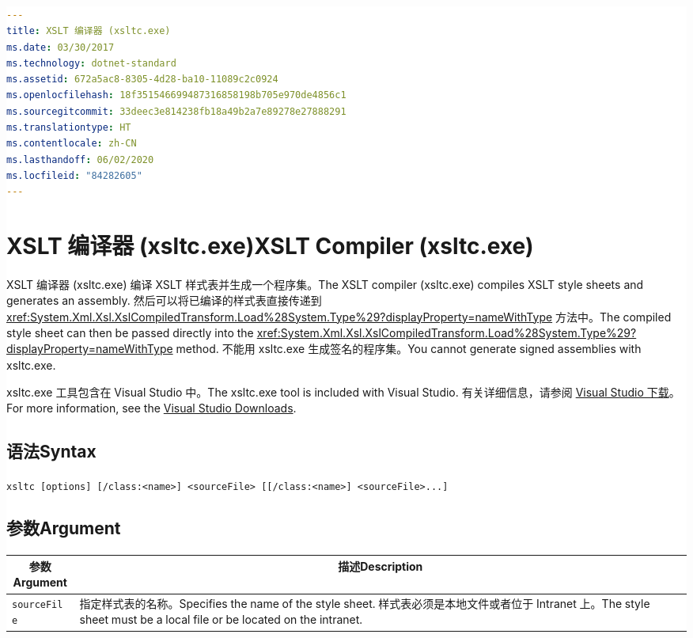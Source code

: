 ```yaml
---
title: XSLT 编译器 (xsltc.exe)
ms.date: 03/30/2017
ms.technology: dotnet-standard
ms.assetid: 672a5ac8-8305-4d28-ba10-11089c2c0924
ms.openlocfilehash: 18f351546699487316858198b705e970de4856c1
ms.sourcegitcommit: 33deec3e814238fb18a49b2a7e89278e27888291
ms.translationtype: HT
ms.contentlocale: zh-CN
ms.lasthandoff: 06/02/2020
ms.locfileid: "84282605"
---
```

# <a name="xslt-compiler-xsltcexe"></a><span data-ttu-id="d2bca-102">XSLT 编译器 (xsltc.exe)</span><span class="sxs-lookup"><span data-stu-id="d2bca-102">XSLT Compiler (xsltc.exe)</span></span>
<span data-ttu-id="d2bca-103">XSLT 编译器 (xsltc.exe) 编译 XSLT 样式表并生成一个程序集。</span><span class="sxs-lookup"><span data-stu-id="d2bca-103">The XSLT compiler (xsltc.exe) compiles XSLT style sheets and generates an assembly.</span></span> <span data-ttu-id="d2bca-104">然后可以将已编译的样式表直接传递到 <xref:System.Xml.Xsl.XslCompiledTransform.Load%28System.Type%29?displayProperty=nameWithType> 方法中。</span><span class="sxs-lookup"><span data-stu-id="d2bca-104">The compiled style sheet can then be passed directly into the <xref:System.Xml.Xsl.XslCompiledTransform.Load%28System.Type%29?displayProperty=nameWithType> method.</span></span> <span data-ttu-id="d2bca-105">不能用 xsltc.exe 生成签名的程序集。</span><span class="sxs-lookup"><span data-stu-id="d2bca-105">You cannot generate signed assemblies with xsltc.exe.</span></span>  
  
 <span data-ttu-id="d2bca-106">xsltc.exe 工具包含在 Visual Studio 中。</span><span class="sxs-lookup"><span data-stu-id="d2bca-106">The xsltc.exe tool is included with Visual Studio.</span></span> <span data-ttu-id="d2bca-107">有关详细信息，请参阅 [Visual Studio 下载](https://aka.ms/vsdownload?utm_source=mscom&utm_campaign=msdocs)。</span><span class="sxs-lookup"><span data-stu-id="d2bca-107">For more information, see the [Visual Studio Downloads](https://aka.ms/vsdownload?utm_source=mscom&utm_campaign=msdocs).</span></span>  
  
## <a name="syntax"></a><span data-ttu-id="d2bca-108">语法</span><span class="sxs-lookup"><span data-stu-id="d2bca-108">Syntax</span></span>  
  
```console  
xsltc [options] [/class:<name>] <sourceFile> [[/class:<name>] <sourceFile>...]  
```  
  
## <a name="argument"></a><span data-ttu-id="d2bca-109">参数</span><span class="sxs-lookup"><span data-stu-id="d2bca-109">Argument</span></span>  
  
|<span data-ttu-id="d2bca-110">参数</span><span class="sxs-lookup"><span data-stu-id="d2bca-110">Argument</span></span>|<span data-ttu-id="d2bca-111">描述</span><span class="sxs-lookup"><span data-stu-id="d2bca-111">Description</span></span>|  
|--------------|-----------------|  
|`sourceFile`|<span data-ttu-id="d2bca-112">指定样式表的名称。</span><span class="sxs-lookup"><span data-stu-id="d2bca-112">Specifies the name of the style sheet.</span></span> <span data-ttu-id="d2bca-113">样式表必须是本地文件或者位于 Intranet 上。</span><span class="sxs-lookup"><span data-stu-id="d2bca-113">The style sheet must be a local file or be located on the intranet.</span></span>|  
  